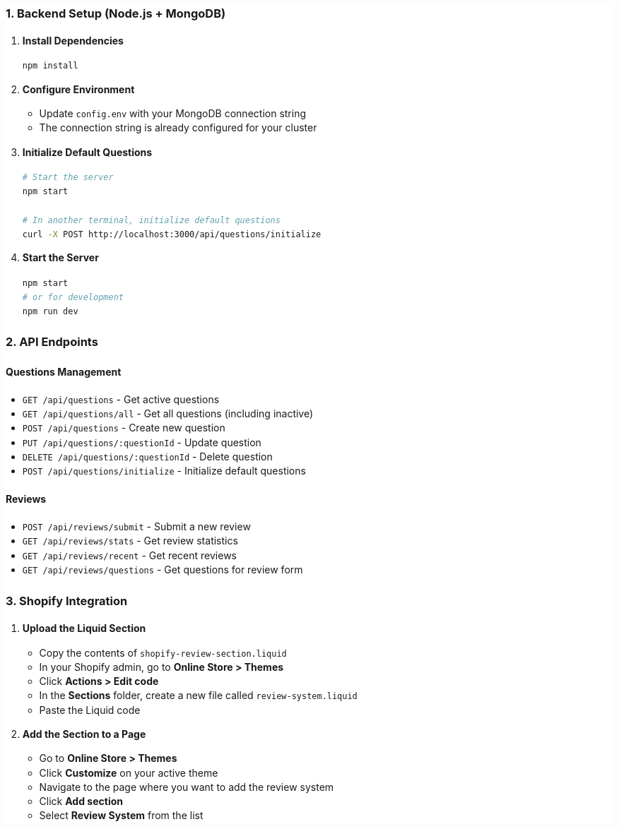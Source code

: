 ### 1. Backend Setup (Node.js + MongoDB)

1. **Install Dependencies**
   ```bash
   npm install
   ```

2. **Configure Environment**
   - Update `config.env` with your MongoDB connection string
   - The connection string is already configured for your cluster

3. **Initialize Default Questions**
   ```bash
   # Start the server
   npm start
   
   # In another terminal, initialize default questions
   curl -X POST http://localhost:3000/api/questions/initialize
   ```

4. **Start the Server**
   ```bash
   npm start
   # or for development
   npm run dev
   ```

### 2. API Endpoints

#### Questions Management
- `GET /api/questions` - Get active questions
- `GET /api/questions/all` - Get all questions (including inactive)
- `POST /api/questions` - Create new question
- `PUT /api/questions/:questionId` - Update question
- `DELETE /api/questions/:questionId` - Delete question
- `POST /api/questions/initialize` - Initialize default questions

#### Reviews
- `POST /api/reviews/submit` - Submit a new review
- `GET /api/reviews/stats` - Get review statistics
- `GET /api/reviews/recent` - Get recent reviews
- `GET /api/reviews/questions` - Get questions for review form

### 3. Shopify Integration

1. **Upload the Liquid Section**
   - Copy the contents of `shopify-review-section.liquid`
   - In your Shopify admin, go to **Online Store > Themes**
   - Click **Actions > Edit code**
   - In the **Sections** folder, create a new file called `review-system.liquid`
   - Paste the Liquid code

2. **Add the Section to a Page**
   - Go to **Online Store > Themes**
   - Click **Customize** on your active theme
   - Navigate to the page where you want to add the review system
   - Click **Add section**
   - Select **Review System** from the list
